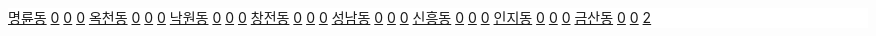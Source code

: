 
  <tr class="item">
    <td><a href="경기도안성시명륜동">명륜동</a></td>
    <td><a href="경기도안성시명륜동">0</a></td>
    <td><a href="경기도안성시명륜동">0</a></td>
    <td><a href="경기도안성시명륜동">0</a></td>
  </tr>
    

  <tr class="item">
    <td><a href="경기도안성시옥천동">옥천동</a></td>
    <td><a href="경기도안성시옥천동">0</a></td>
    <td><a href="경기도안성시옥천동">0</a></td>
    <td><a href="경기도안성시옥천동">0</a></td>
  </tr>
    

  <tr class="item">
    <td><a href="경기도안성시낙원동">낙원동</a></td>
    <td><a href="경기도안성시낙원동">0</a></td>
    <td><a href="경기도안성시낙원동">0</a></td>
    <td><a href="경기도안성시낙원동">0</a></td>
  </tr>
    

  <tr class="item">
    <td><a href="경기도안성시창전동">창전동</a></td>
    <td><a href="경기도안성시창전동">0</a></td>
    <td><a href="경기도안성시창전동">0</a></td>
    <td><a href="경기도안성시창전동">0</a></td>
  </tr>
    

  <tr class="item">
    <td><a href="경기도안성시성남동">성남동</a></td>
    <td><a href="경기도안성시성남동">0</a></td>
    <td><a href="경기도안성시성남동">0</a></td>
    <td><a href="경기도안성시성남동">0</a></td>
  </tr>
    

  <tr class="item">
    <td><a href="경기도안성시신흥동">신흥동</a></td>
    <td><a href="경기도안성시신흥동">0</a></td>
    <td><a href="경기도안성시신흥동">0</a></td>
    <td><a href="경기도안성시신흥동">0</a></td>
  </tr>
    

  <tr class="item">
    <td><a href="경기도안성시인지동">인지동</a></td>
    <td><a href="경기도안성시인지동">0</a></td>
    <td><a href="경기도안성시인지동">0</a></td>
    <td><a href="경기도안성시인지동">0</a></td>
  </tr>
    

  <tr class="item">
    <td><a href="경기도안성시금산동">금산동</a></td>
    <td><a href="경기도안성시금산동">0</a></td>
    <td><a href="경기도안성시금산동">0</a></td>
    <td><a href="경기도안성시금산동">2</a></td>
  </tr>
    